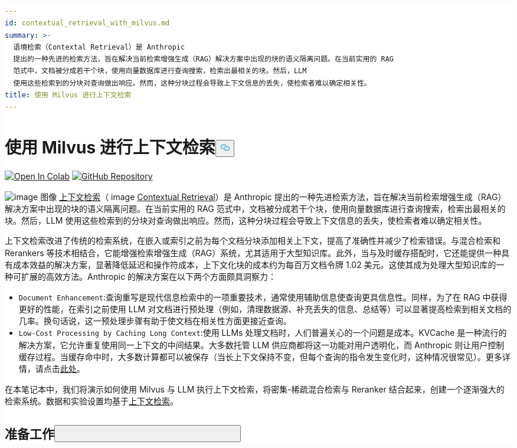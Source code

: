 ```yaml
---
id: contextual_retrieval_with_milvus.md
summary: >-
  语境检索（Contextal Retrieval）是 Anthropic
  提出的一种先进的检索方法，旨在解决当前检索增强生成（RAG）解决方案中出现的块的语义隔离问题。在当前实用的 RAG
  范式中，文档被分成若干个块，使用向量数据库进行查询搜索，检索出最相关的块。然后，LLM
  使用这些检索到的分块对查询做出响应。然而，这种分块过程会导致上下文信息的丢失，使检索者难以确定相关性。
title: 使用 Milvus 进行上下文检索
---
```

<h1 id="Contextual-Retrieval-with-Milvus" class="common-anchor-header">使用 Milvus 进行上下文检索<button data-href="#Contextual-Retrieval-with-Milvus" class="anchor-icon" translate="no">
      <svg translate="no"
        aria-hidden="true"
        focusable="false"
        height="20"
        version="1.1"
        viewBox="0 0 16 16"
        width="16"
      >
        <path
          fill="#0092E4"
          fill-rule="evenodd"
          d="M4 9h1v1H4c-1.5 0-3-1.69-3-3.5S2.55 3 4 3h4c1.45 0 3 1.69 3 3.5 0 1.41-.91 2.72-2 3.25V8.59c.58-.45 1-1.27 1-2.09C10 5.22 8.98 4 8 4H4c-.98 0-2 1.22-2 2.5S3 9 4 9zm9-3h-1v1h1c1 0 2 1.22 2 2.5S13.98 12 13 12H9c-.98 0-2-1.22-2-2.5 0-.83.42-1.64 1-2.09V6.25c-1.09.53-2 1.84-2 3.25C6 11.31 7.55 13 9 13h4c1.45 0 3-1.69 3-3.5S14.5 6 13 6z"
        ></path>
      </svg>
    </button></h1><p><a href="https://colab.research.google.com/github/milvus-io/bootcamp/blob/master/bootcamp/tutorials/quickstart/contextual_retrieval_with_milvus.ipynb" target="_parent"><img translate="no" src="https://colab.research.google.com/assets/colab-badge.svg" alt="Open In Colab"/></a>
<a href="https://github.com/milvus-io/bootcamp/blob/master/bootcamp/tutorials/quickstart/contextual_retrieval_with_milvus.ipynb" target="_blank"><img translate="no" src="https://img.shields.io/badge/View%20on%20GitHub-555555?style=flat&logo=github&logoColor=white" alt="GitHub Repository"/></a></p>
<p>
  
   <span class="img-wrapper"> <img translate="no" src="https://raw.githubusercontent.com/milvus-io/bootcamp/refs/heads/master/images/contextual_retrieval_with_milvus.png" alt="image" class="doc-image" id="image" />
   </span> <span class="img-wrapper"> <span>图像</span> </span><a href="https://www.anthropic.com/news/contextual-retrieval">上下文检索</a>（<span class="img-wrapper"> <span>image</span> </span><a href="https://www.anthropic.com/news/contextual-retrieval">Contextual Retrieval</a>）是 Anthropic 提出的一种先进检索方法，旨在解决当前检索增强生成（RAG）解决方案中出现的块的语义隔离问题。在当前实用的 RAG 范式中，文档被分成若干个块，使用向量数据库进行查询搜索，检索出最相关的块。然后，LLM 使用这些检索到的分块对查询做出响应。然而，这种分块过程会导致上下文信息的丢失，使检索者难以确定相关性。</p>
<p>上下文检索改进了传统的检索系统，在嵌入或索引之前为每个文档分块添加相关上下文，提高了准确性并减少了检索错误。与混合检索和 Rerankers 等技术相结合，它能增强检索增强生成（RAG）系统，尤其适用于大型知识库。此外，当与及时缓存搭配时，它还能提供一种具有成本效益的解决方案，显著降低延迟和操作符成本，上下文化块的成本约为每百万文档令牌 1.02 美元。这使其成为处理大型知识库的一种可扩展的高效方法。Anthropic 的解决方案在以下两个方面颇具洞察力：</p>
<ul>
<li><code translate="no">Document Enhancement</code>:查询重写是现代信息检索中的一项重要技术，通常使用辅助信息使查询更具信息性。同样，为了在 RAG 中获得更好的性能，在索引之前使用 LLM 对文档进行预处理（例如，清理数据源、补充丢失的信息、总结等）可以显著提高检索到相关文档的几率。换句话说，这一预处理步骤有助于使文档在相关性方面更接近查询。</li>
<li><code translate="no">Low-Cost Processing by Caching Long Context</code>:使用 LLMs 处理文档时，人们普遍关心的一个问题是成本。KVCache 是一种流行的解决方案，它允许重复使用同一上下文的中间结果。大多数托管 LLM 供应商都将这一功能对用户透明化，而 Anthropic 则让用户控制缓存过程。当缓存命中时，大多数计算都可以被保存（当长上下文保持不变，但每个查询的指令发生变化时，这种情况很常见）。更多详情，请点击<a href="https://www.anthropic.com/news/prompt-caching">此处</a>。</li>
</ul>
<p>在本笔记本中，我们将演示如何使用 Milvus 与 LLM 执行上下文检索，将密集-稀疏混合检索与 Reranker 结合起来，创建一个逐渐强大的检索系统。数据和实验设置均基于<a href="https://github.com/anthropics/anthropic-cookbook/blob/main/skills/contextual-embeddings/guide.ipynb">上下文检索</a>。</p>
<h2 id="Preparation" class="common-anchor-header">准备工作<button data-href="#Preparation" class="anchor-icon" translate="no">
      <svg translate="no"
        aria-hidden="true"
        focusable="false"
        height="20"
        version="1.1"